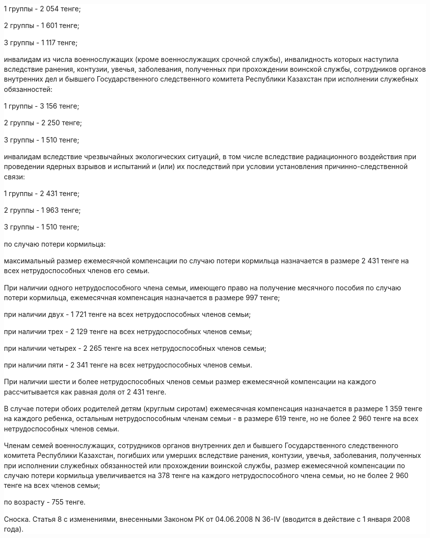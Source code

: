 1 группы - 2 054 тенге;

2 группы - 1 601 тенге;

3 группы - 1 117 тенге;

инвалидам из числа военнослужащих (кроме военнослужащих срочной службы), инвалидность которых наступила вследствие ранения, контузии, увечья, заболевания, полученных при прохождении воинской службы, сотрудников органов внутренних дел и бывшего Государственного следственного комитета Республики Казахстан при исполнении служебных обязанностей:

1 группы - 3 156 тенге;

2 группы - 2 250 тенге;

3 группы - 1 510 тенге;

инвалидам вследствие чрезвычайных экологических ситуаций, в том числе вследствие радиационного воздействия при проведении ядерных взрывов и испытаний и (или) их последствий при условии установления причинно-следственной связи:

1 группы - 2 431 тенге;

2 группы - 1 963 тенге;

3 группы - 1 510 тенге;

по случаю потери кормильца:

максимальный размер ежемесячной компенсации по случаю потери кормильца назначается в размере 2 431 тенге на всех нетрудоспособных членов его семьи.

При наличии одного нетрудоспособного члена семьи, имеющего право на получение месячного пособия по случаю потери кормильца, ежемесячная компенсация назначается в размере 997 тенге;

при наличии двух - 1 721 тенге на всех нетрудоспособных членов семьи;

при наличии трех - 2 129 тенге на всех нетрудоспособных членов семьи;

при наличии четырех - 2 265 тенге на всех нетрудоспособных членов семьи;

при наличии пяти - 2 341 тенге на всех нетрудоспособных членов семьи.

При наличии шести и более нетрудоспособных членов семьи размер ежемесячной компенсации на каждого рассчитывается как равная доля от 2 431 тенге.

В случае потери обоих родителей детям (круглым сиротам) ежемесячная компенсация назначается в размере 1 359 тенге на каждого ребенка, остальным нетрудоспособным членам семьи - в размере 619 тенге, но не более 2 960 тенге на всех нетрудоспособных членов семьи.

Членам семей военнослужащих, сотрудников органов внутренних дел и бывшего Государственного следственного комитета Республики Казахстан, погибших или умерших вследствие ранения, контузии, увечья, заболевания, полученных при исполнении служебных обязанностей или прохождении воинской службы, размер ежемесячной компенсации по случаю потери кормильца увеличивается на 378 тенге на каждого нетрудоспособного члена семьи, но не более 2 960 тенге на всех членов семьи;

по возрасту - 755 тенге.

Сноска. Статья 8 с изменениями, внесенными Законом РК от 04.06.2008 N 36-IV (вводится в действие с 1 января 2008 года).
